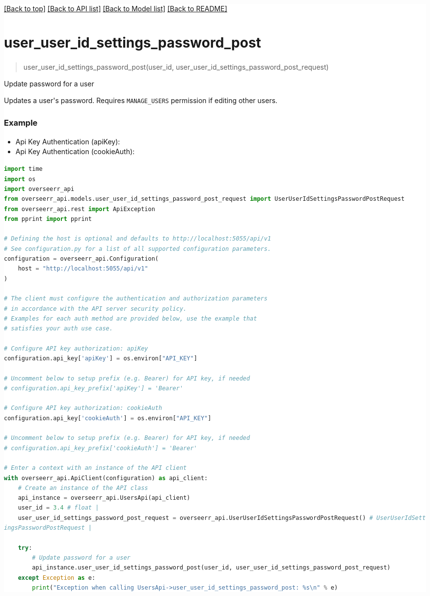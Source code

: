 [[Back to top]](#) [[Back to API list]](../README.md#documentation-for-api-endpoints) [[Back to Model list]](../README.md#documentation-for-models) [[Back to README]](../README.md)

# **user_user_id_settings_password_post**
> user_user_id_settings_password_post(user_id, user_user_id_settings_password_post_request)

Update password for a user

Updates a user's password. Requires `MANAGE_USERS` permission if editing other users.

### Example

* Api Key Authentication (apiKey):
* Api Key Authentication (cookieAuth):
```python
import time
import os
import overseerr_api
from overseerr_api.models.user_user_id_settings_password_post_request import UserUserIdSettingsPasswordPostRequest
from overseerr_api.rest import ApiException
from pprint import pprint

# Defining the host is optional and defaults to http://localhost:5055/api/v1
# See configuration.py for a list of all supported configuration parameters.
configuration = overseerr_api.Configuration(
    host = "http://localhost:5055/api/v1"
)

# The client must configure the authentication and authorization parameters
# in accordance with the API server security policy.
# Examples for each auth method are provided below, use the example that
# satisfies your auth use case.

# Configure API key authorization: apiKey
configuration.api_key['apiKey'] = os.environ["API_KEY"]

# Uncomment below to setup prefix (e.g. Bearer) for API key, if needed
# configuration.api_key_prefix['apiKey'] = 'Bearer'

# Configure API key authorization: cookieAuth
configuration.api_key['cookieAuth'] = os.environ["API_KEY"]

# Uncomment below to setup prefix (e.g. Bearer) for API key, if needed
# configuration.api_key_prefix['cookieAuth'] = 'Bearer'

# Enter a context with an instance of the API client
with overseerr_api.ApiClient(configuration) as api_client:
    # Create an instance of the API class
    api_instance = overseerr_api.UsersApi(api_client)
    user_id = 3.4 # float | 
    user_user_id_settings_password_post_request = overseerr_api.UserUserIdSettingsPasswordPostRequest() # UserUserIdSettingsPasswordPostRequest | 

    try:
        # Update password for a user
        api_instance.user_user_id_settings_password_post(user_id, user_user_id_settings_password_post_request)
    except Exception as e:
        print("Exception when calling UsersApi->user_user_id_settings_password_post: %s\n" % e)
```
